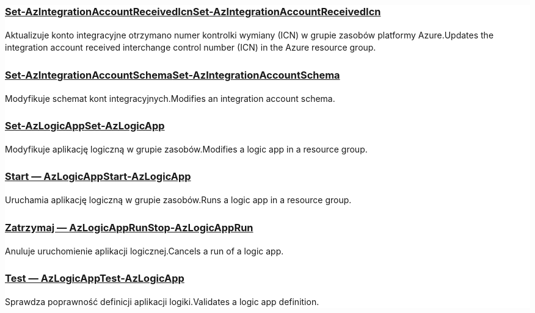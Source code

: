 ### [<span data-ttu-id="d68d4-195">Set-AzIntegrationAccountReceivedIcn</span><span class="sxs-lookup"><span data-stu-id="d68d4-195">Set-AzIntegrationAccountReceivedIcn</span></span>](Set-AzIntegrationAccountReceivedIcn.md)
<span data-ttu-id="d68d4-196">Aktualizuje konto integracyjne otrzymano numer kontrolki wymiany (ICN) w grupie zasobów platformy Azure.</span><span class="sxs-lookup"><span data-stu-id="d68d4-196">Updates the integration account received interchange control number (ICN) in the Azure resource group.</span></span>

### [<span data-ttu-id="d68d4-197">Set-AzIntegrationAccountSchema</span><span class="sxs-lookup"><span data-stu-id="d68d4-197">Set-AzIntegrationAccountSchema</span></span>](Set-AzIntegrationAccountSchema.md)
<span data-ttu-id="d68d4-198">Modyfikuje schemat kont integracyjnych.</span><span class="sxs-lookup"><span data-stu-id="d68d4-198">Modifies an integration account schema.</span></span>

### [<span data-ttu-id="d68d4-199">Set-AzLogicApp</span><span class="sxs-lookup"><span data-stu-id="d68d4-199">Set-AzLogicApp</span></span>](Set-AzLogicApp.md)
<span data-ttu-id="d68d4-200">Modyfikuje aplikację logiczną w grupie zasobów.</span><span class="sxs-lookup"><span data-stu-id="d68d4-200">Modifies a logic app in a resource group.</span></span>

### [<span data-ttu-id="d68d4-201">Start — AzLogicApp</span><span class="sxs-lookup"><span data-stu-id="d68d4-201">Start-AzLogicApp</span></span>](Start-AzLogicApp.md)
<span data-ttu-id="d68d4-202">Uruchamia aplikację logiczną w grupie zasobów.</span><span class="sxs-lookup"><span data-stu-id="d68d4-202">Runs a logic app in a resource group.</span></span>

### [<span data-ttu-id="d68d4-203">Zatrzymaj — AzLogicAppRun</span><span class="sxs-lookup"><span data-stu-id="d68d4-203">Stop-AzLogicAppRun</span></span>](Stop-AzLogicAppRun.md)
<span data-ttu-id="d68d4-204">Anuluje uruchomienie aplikacji logicznej.</span><span class="sxs-lookup"><span data-stu-id="d68d4-204">Cancels a run of a logic app.</span></span>

### [<span data-ttu-id="d68d4-205">Test — AzLogicApp</span><span class="sxs-lookup"><span data-stu-id="d68d4-205">Test-AzLogicApp</span></span>](Test-AzLogicApp.md)
<span data-ttu-id="d68d4-206">Sprawdza poprawność definicji aplikacji logiki.</span><span class="sxs-lookup"><span data-stu-id="d68d4-206">Validates a logic app definition.</span></span>

